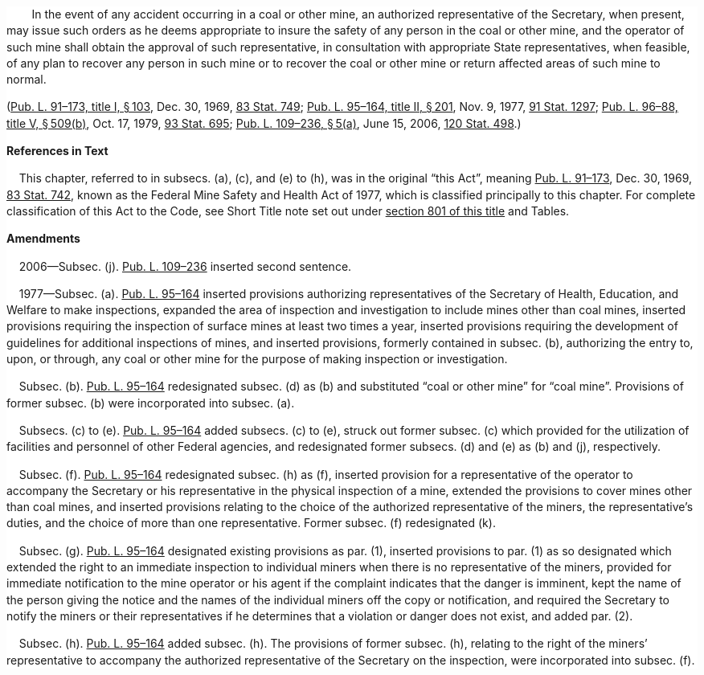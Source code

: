         In the event of any accident occurring in a coal or other mine, an authorized representative of the Secretary, when present, may issue such orders as he deems appropriate to insure the safety of any person in the coal or other mine, and the operator of such mine shall obtain the approval of such representative, in consultation with appropriate State representatives, when feasible, of any plan to recover any person in such mine or to recover the coal or other mine or return affected areas of such mine to normal.

([Pub. L. 91–173, title I, § 103][/us/pl/91/173/s103], Dec. 30, 1969, [83 Stat. 749][/us/stat/83/749]; [Pub. L. 95–164, title II, § 201][/us/pl/95/164/s201], Nov. 9, 1977, [91 Stat. 1297][/us/stat/91/1297]; [Pub. L. 96–88, title V, § 509(b)][/us/pl/96/88/s509/b], Oct. 17, 1979, [93 Stat. 695][/us/stat/93/695]; [Pub. L. 109–236, § 5(a)][/us/pl/109/236/s5/a], June 15, 2006, [120 Stat. 498][/us/stat/120/498].)

 __References in Text__ 

    This chapter, referred to in subsecs. (a), (c), and (e) to (h), was in the original “this Act”, meaning [Pub. L. 91–173][/us/pl/91/173], Dec. 30, 1969, [83 Stat. 742][/us/stat/83/742], known as the Federal Mine Safety and Health Act of 1977, which is classified principally to this chapter. For complete classification of this Act to the Code, see Short Title note set out under [section 801 of this title][/us/usc/t30/s801] and Tables.

 __Amendments__ 

    2006—Subsec. (j). [Pub. L. 109–236][/us/pl/109/236] inserted second sentence.

    1977—Subsec. (a). [Pub. L. 95–164][/us/pl/95/164] inserted provisions authorizing representatives of the Secretary of Health, Education, and Welfare to make inspections, expanded the area of inspection and investigation to include mines other than coal mines, inserted provisions requiring the inspection of surface mines at least two times a year, inserted provisions requiring the development of guidelines for additional inspections of mines, and inserted provisions, formerly contained in subsec. (b), authorizing the entry to, upon, or through, any coal or other mine for the purpose of making inspection or investigation.

    Subsec. (b). [Pub. L. 95–164][/us/pl/95/164] redesignated subsec. (d) as (b) and substituted “coal or other mine” for “coal mine”. Provisions of former subsec. (b) were incorporated into subsec. (a).

    Subsecs. (c) to (e). [Pub. L. 95–164][/us/pl/95/164] added subsecs. (c) to (e), struck out former subsec. (c) which provided for the utilization of facilities and personnel of other Federal agencies, and redesignated former subsecs. (d) and (e) as (b) and (j), respectively.

    Subsec. (f). [Pub. L. 95–164][/us/pl/95/164] redesignated subsec. (h) as (f), inserted provision for a representative of the operator to accompany the Secretary or his representative in the physical inspection of a mine, extended the provisions to cover mines other than coal mines, and inserted provisions relating to the choice of the authorized representative of the miners, the representative’s duties, and the choice of more than one representative. Former subsec. (f) redesignated (k).

    Subsec. (g). [Pub. L. 95–164][/us/pl/95/164] designated existing provisions as par. (1), inserted provisions to par. (1) as so designated which extended the right to an immediate inspection to individual miners when there is no representative of the miners, provided for immediate notification to the mine operator or his agent if the complaint indicates that the danger is imminent, kept the name of the person giving the notice and the names of the individual miners off the copy or notification, and required the Secretary to notify the miners or their representatives if he determines that a violation or danger does not exist, and added par. (2).

    Subsec. (h). [Pub. L. 95–164][/us/pl/95/164] added subsec. (h). The provisions of former subsec. (h), relating to the right of the miners’ representative to accompany the authorized representative of the Secretary on the inspection, were incorporated into subsec. (f).


[/us/usc/t30/s811]: https://publicdocs.github.io/go/links?ns=uslm&ref=%2Fus%2Fusc%2Ft30%2Fs811
[/us/pl/91/173/s103]: https://publicdocs.github.io/go/links?ns=uslm&ref=%2Fus%2Fpl%2F91%2F173%2Fs103
[/us/stat/83/749]: https://publicdocs.github.io/go/links?ns=uslm&ref=%2Fus%2Fstat%2F83%2F749
[/us/pl/95/164/s201]: https://publicdocs.github.io/go/links?ns=uslm&ref=%2Fus%2Fpl%2F95%2F164%2Fs201
[/us/stat/91/1297]: https://publicdocs.github.io/go/links?ns=uslm&ref=%2Fus%2Fstat%2F91%2F1297
[/us/pl/96/88/s509/b]: https://publicdocs.github.io/go/links?ns=uslm&ref=%2Fus%2Fpl%2F96%2F88%2Fs509%2Fb
[/us/stat/93/695]: https://publicdocs.github.io/go/links?ns=uslm&ref=%2Fus%2Fstat%2F93%2F695
[/us/pl/109/236/s5/a]: https://publicdocs.github.io/go/links?ns=uslm&ref=%2Fus%2Fpl%2F109%2F236%2Fs5%2Fa
[/us/stat/120/498]: https://publicdocs.github.io/go/links?ns=uslm&ref=%2Fus%2Fstat%2F120%2F498
[/us/pl/91/173]: https://publicdocs.github.io/go/links?ns=uslm&ref=%2Fus%2Fpl%2F91%2F173
[/us/stat/83/742]: https://publicdocs.github.io/go/links?ns=uslm&ref=%2Fus%2Fstat%2F83%2F742
[/us/usc/t30/s801]: https://publicdocs.github.io/go/links?ns=uslm&ref=%2Fus%2Fusc%2Ft30%2Fs801
[/us/pl/109/236]: https://publicdocs.github.io/go/links?ns=uslm&ref=%2Fus%2Fpl%2F109%2F236
[/us/pl/95/164]: https://publicdocs.github.io/go/links?ns=uslm&ref=%2Fus%2Fpl%2F95%2F164
[/us/pl/95/164]: https://publicdocs.github.io/go/links?ns=uslm&ref=%2Fus%2Fpl%2F95%2F164
[/us/pl/95/164]: https://publicdocs.github.io/go/links?ns=uslm&ref=%2Fus%2Fpl%2F95%2F164
[/us/pl/95/164]: https://publicdocs.github.io/go/links?ns=uslm&ref=%2Fus%2Fpl%2F95%2F164
[/us/pl/95/164]: https://publicdocs.github.io/go/links?ns=uslm&ref=%2Fus%2Fpl%2F95%2F164
[/us/pl/95/164]: https://publicdocs.github.io/go/links?ns=uslm&ref=%2Fus%2Fpl%2F95%2F164
[/us/pl/95/164]: https://publicdocs.github.io/go/links?ns=uslm&ref=%2Fus%2Fpl%2F95%2F164
[/us/pl/95/164]: https://publicdocs.github.io/go/links?ns=uslm&ref=%2Fus%2Fpl%2F95%2F164
[/us/pl/96/88/s509/b]: https://publicdocs.github.io/go/links?ns=uslm&ref=%2Fus%2Fpl%2F96%2F88%2Fs509%2Fb
[/us/usc/t20/s3508/b]: https://publicdocs.github.io/go/links?ns=uslm&ref=%2Fus%2Fusc%2Ft20%2Fs3508%2Fb
[/us/pl/95/164]: https://publicdocs.github.io/go/links?ns=uslm&ref=%2Fus%2Fpl%2F95%2F164
[/us/pl/95/164/s307]: https://publicdocs.github.io/go/links?ns=uslm&ref=%2Fus%2Fpl%2F95%2F164%2Fs307
[/us/usc/t30/s801]: https://publicdocs.github.io/go/links?ns=uslm&ref=%2Fus%2Fusc%2Ft30%2Fs801